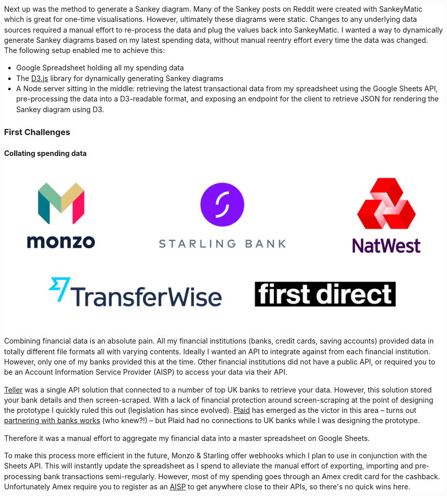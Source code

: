 Next up was the method to generate a Sankey diagram. Many of the Sankey posts on Reddit were created with SankeyMatic which is great for one-time visualisations. However, ultimately these diagrams were static. Changes to any underlying data sources required a manual effort to re-process the data and plug the values back into SankeyMatic. I wanted a way to dynamically generate Sankey diagrams based on my latest spending data, without manual reentry effort every time the data was changed. The following setup enabled me to achieve this:
- Google Spreadsheet holding all my spending data
- The [D3.js](https://d3js.org/) library for dynamically generating Sankey diagrams
- A Node server sitting in the middle: retrieving the latest transactional data from my spreadsheet using the Google Sheets API, pre-processing the data into a D3-readable format, and exposing an endpoint for the client to retrieve JSON for rendering the Sankey diagram using D3. 


### First Challenges

#### Collating spending data

![Finflow Main Dashboard](images/4_ExampleBanks.png)


Combining financial data is an absolute pain.  All my financial institutions (banks, credit cards, saving accounts) provided data in totally different file formats all with varying contents.  Ideally I wanted an API to integrate against from each financial institution. However, only one of my banks provided this at the time. Other financial institutions did not have a public API, or required you to be an Account Information Service Provider (AISP) to access your data via their API.

[Teller](https://teller.io/) was a single API solution that connected to a number of top UK banks to retrieve your data. However, this solution stored your bank details and then screen-scraped. With a lack of financial protection around screen-scraping at the point of designing the prototype I quickly ruled this out (legislation has since evolved). [Plaid](https://plaid.com/uk/) has emerged as the victor in this area – turns out [partnering with banks works](https://news.ycombinator.com/item?id=14608567) (who knew?!) – but Plaid had no connections to UK banks while I was designing the prototype.

Therefore it was a manual effort to aggregate my financial data into a master spreadsheet on Google Sheets. 

To make this process more efficient in the future, Monzo & Starling offer webhooks which I plan to use in conjunction with the Sheets API. This will instantly update the spreadsheet as I spend to alleviate the manual effort of exporting, importing and pre-processing bank transactions semi-regularly. However, most of my spending goes through an Amex credit card for the cashback. Unfortunately Amex require you to register as an [AISP](https://developer.americanexpress.com/open-banking) to get anywhere close to their APIs, so there's no quick wins here.
